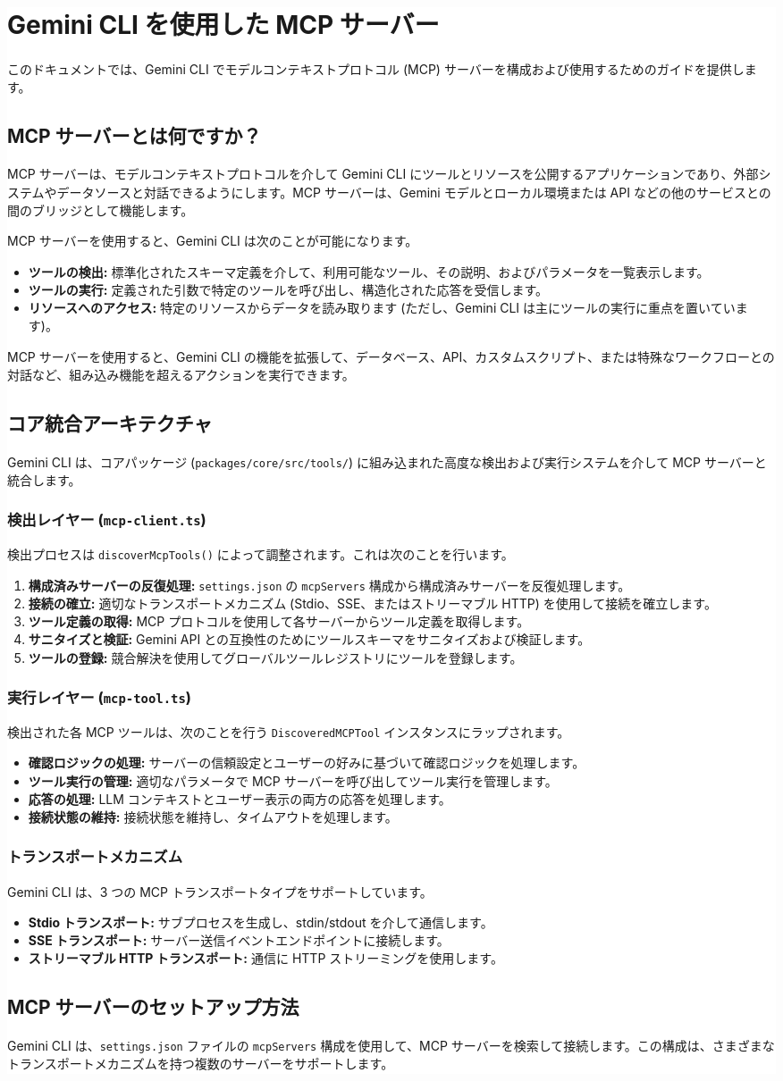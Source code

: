 # Gemini CLI を使用した MCP サーバー

このドキュメントでは、Gemini CLI でモデルコンテキストプロトコル (MCP) サーバーを構成および使用するためのガイドを提供します。

## MCP サーバーとは何ですか？

MCP サーバーは、モデルコンテキストプロトコルを介して Gemini CLI にツールとリソースを公開するアプリケーションであり、外部システムやデータソースと対話できるようにします。MCP サーバーは、Gemini モデルとローカル環境または API などの他のサービスとの間のブリッジとして機能します。

MCP サーバーを使用すると、Gemini CLI は次のことが可能になります。

- **ツールの検出:** 標準化されたスキーマ定義を介して、利用可能なツール、その説明、およびパラメータを一覧表示します。
- **ツールの実行:** 定義された引数で特定のツールを呼び出し、構造化された応答を受信します。
- **リソースへのアクセス:** 特定のリソースからデータを読み取ります (ただし、Gemini CLI は主にツールの実行に重点を置いています)。

MCP サーバーを使用すると、Gemini CLI の機能を拡張して、データベース、API、カスタムスクリプト、または特殊なワークフローとの対話など、組み込み機能を超えるアクションを実行できます。

## コア統合アーキテクチャ

Gemini CLI は、コアパッケージ (`packages/core/src/tools/`) に組み込まれた高度な検出および実行システムを介して MCP サーバーと統合します。

### 検出レイヤー (`mcp-client.ts`)

検出プロセスは `discoverMcpTools()` によって調整されます。これは次のことを行います。

1. **構成済みサーバーの反復処理:** `settings.json` の `mcpServers` 構成から構成済みサーバーを反復処理します。
2. **接続の確立:** 適切なトランスポートメカニズム (Stdio、SSE、またはストリーマブル HTTP) を使用して接続を確立します。
3. **ツール定義の取得:** MCP プロトコルを使用して各サーバーからツール定義を取得します。
4. **サニタイズと検証:** Gemini API との互換性のためにツールスキーマをサニタイズおよび検証します。
5. **ツールの登録:** 競合解決を使用してグローバルツールレジストリにツールを登録します。

### 実行レイヤー (`mcp-tool.ts`)

検出された各 MCP ツールは、次のことを行う `DiscoveredMCPTool` インスタンスにラップされます。

- **確認ロジックの処理:** サーバーの信頼設定とユーザーの好みに基づいて確認ロジックを処理します。
- **ツール実行の管理:** 適切なパラメータで MCP サーバーを呼び出してツール実行を管理します。
- **応答の処理:** LLM コンテキストとユーザー表示の両方の応答を処理します。
- **接続状態の維持:** 接続状態を維持し、タイムアウトを処理します。

### トランスポートメカニズム

Gemini CLI は、3 つの MCP トランスポートタイプをサポートしています。

- **Stdio トランスポート:** サブプロセスを生成し、stdin/stdout を介して通信します。
- **SSE トランスポート:** サーバー送信イベントエンドポイントに接続します。
- **ストリーマブル HTTP トランスポート:** 通信に HTTP ストリーミングを使用します。

## MCP サーバーのセットアップ方法

Gemini CLI は、`settings.json` ファイルの `mcpServers` 構成を使用して、MCP サーバーを検索して接続します。この構成は、さまざまなトランスポートメカニズムを持つ複数のサーバーをサポートします。

